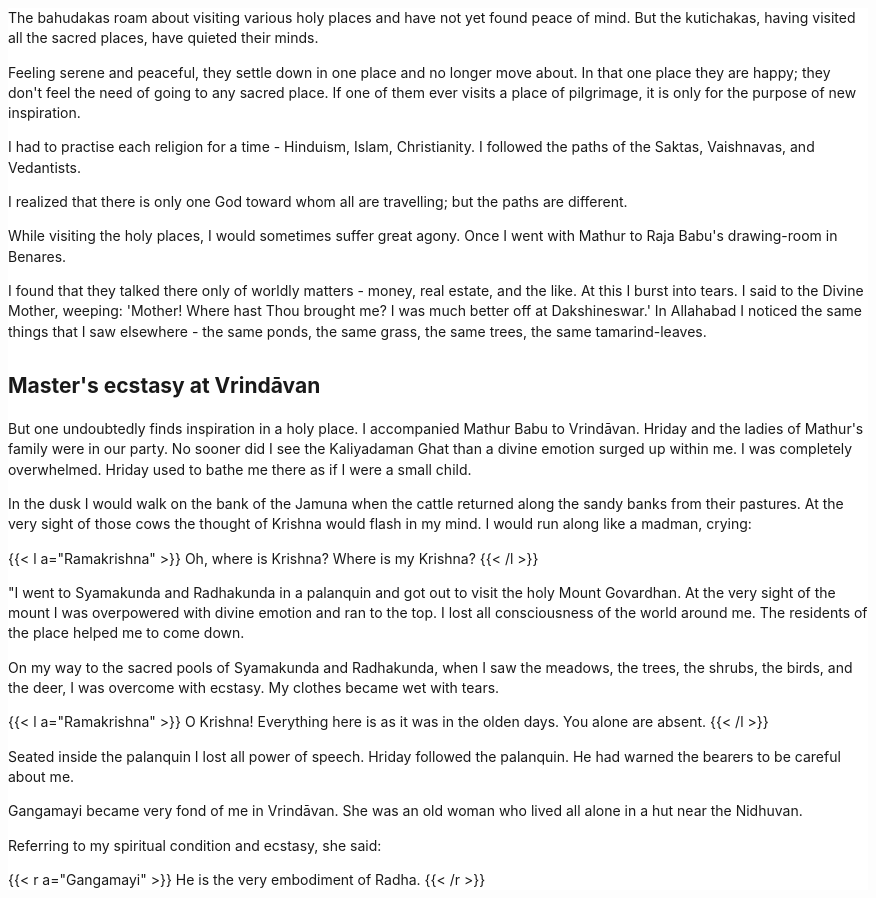 The bahudakas roam about visiting various holy places and have not yet found peace of mind. But the kutichakas, having visited all the sacred places, have quieted their minds.

Feeling serene and peaceful, they settle down in one place and no longer move about. In that one place they are happy; they don't feel the need of going to any sacred place. If one of them ever visits a place of pilgrimage, it is only for the purpose of new inspiration.

I had to practise each religion for a time - Hinduism, Islam, Christianity. I followed the paths of the Saktas, Vaishnavas, and Vedantists. 

I realized that there is only one God toward whom all are travelling; but the paths are different.

While visiting the holy places, I would sometimes suffer great agony. Once I went with Mathur to Raja Babu's drawing-room in Benares. 

I found that they talked there only of worldly matters - money, real estate, and the like. At this I burst into tears. I said to the Divine Mother, weeping: 'Mother! Where hast Thou brought me? I was much better off at Dakshineswar.' In Allahabad I noticed the same things that I saw elsewhere - the same ponds, the same grass, the same trees, the same tamarind-leaves.


## Master's ecstasy at Vrindāvan

But one undoubtedly finds inspiration in a holy place. I accompanied Mathur Babu to Vrindāvan. Hriday and the ladies of Mathur's family were in our party. No sooner did I see the Kaliyadaman Ghat than a divine emotion surged up within me. I was completely overwhelmed. Hriday used to bathe me there as if I were a small child.

In the dusk I would walk on the bank of the Jamuna when the cattle returned along the sandy banks from their pastures. At the very sight of those cows the thought of Krishna would flash in my mind. I would run along like a madman, crying: 

{{< l a="Ramakrishna" >}}
Oh, where is Krishna? Where is my Krishna?
{{< /l >}}

"I went to Syamakunda and Radhakunda in a palanquin and got out to visit the holy Mount Govardhan. At the very sight of the mount I was overpowered with divine emotion and ran to the top. I lost all consciousness of the world around me. The
residents of the place helped me to come down.

On my way to the sacred pools of Syamakunda and Radhakunda, when I saw the meadows, the trees, the shrubs, the birds, and the deer, I was overcome with ecstasy. My clothes became wet with tears.

{{< l a="Ramakrishna" >}}
O Krishna! Everything here is as it was in the olden days. You alone are absent.
{{< /l >}}

Seated inside the palanquin I lost all power of speech. Hriday followed the palanquin. He had warned the bearers to be careful about me.

Gangamayi became very fond of me in Vrindāvan. She was an old woman who lived all alone in a hut near the Nidhuvan. 

Referring to my spiritual condition and ecstasy, she said:

{{< r a="Gangamayi" >}}
He is the very embodiment of Radha.
{{< /r >}}
